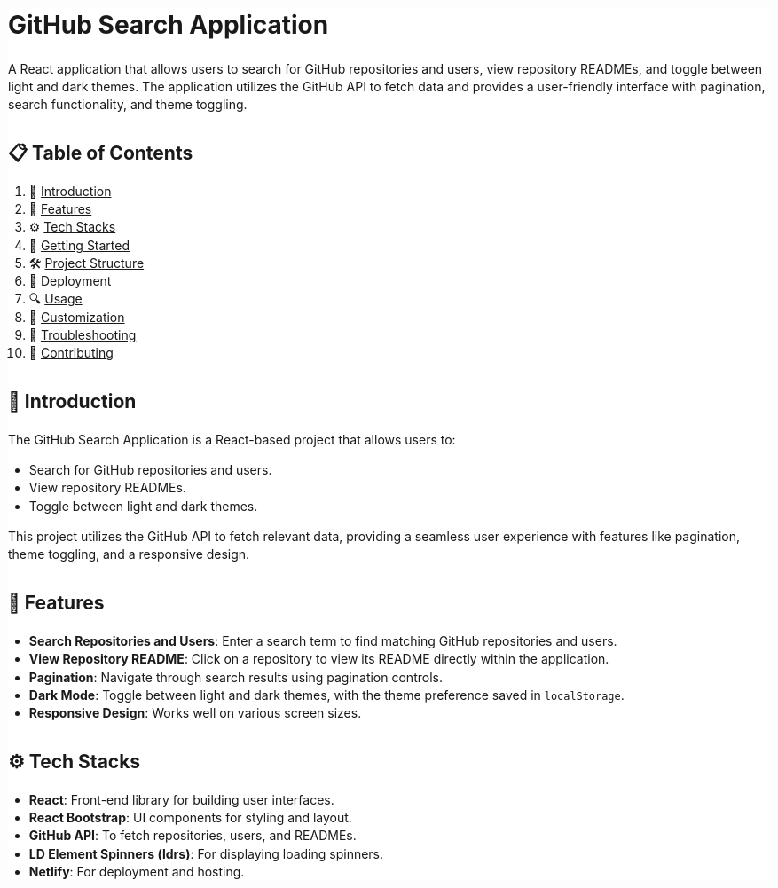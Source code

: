 # GitHub Search Application

A React application that allows users to search for GitHub repositories and users, view repository READMEs, and toggle between light and dark themes. The application utilizes the GitHub API to fetch data and provides a user-friendly interface with pagination, search functionality, and theme toggling.

## 📋 Table of Contents

1. 🤖 [Introduction](#introduction)
2. 🔋 [Features](#features)
3. ⚙️ [Tech Stacks](#technologies-used)
4. 🤸 [Getting Started](#getting-started)
5. 🛠️ [Project Structure](#project-structure)
6. 🚀 [Deployment](#deployment)
7. 🔍 [Usage](#usage)
8. 🎨 [Customization](#customization)
9. 🐛 [Troubleshooting](#troubleshooting)
10. 🤝 [Contributing](#contributing)


## 🤖 <a name="introduction"></a> Introduction

The GitHub Search Application is a React-based project that allows users to:
- Search for GitHub repositories and users.
- View repository READMEs.
- Toggle between light and dark themes.

This project utilizes the GitHub API to fetch relevant data, providing a seamless user experience with features like pagination, theme toggling, and a responsive design.

## 🔋 <a name="features"></a> Features

- **Search Repositories and Users**: Enter a search term to find matching GitHub repositories and users.
- **View Repository README**: Click on a repository to view its README directly within the application.
- **Pagination**: Navigate through search results using pagination controls.
- **Dark Mode**: Toggle between light and dark themes, with the theme preference saved in `localStorage`.
- **Responsive Design**: Works well on various screen sizes.

## ⚙️ <a name="technologies-used"></a> Tech Stacks

- **React**: Front-end library for building user interfaces.
- **React Bootstrap**: UI components for styling and layout.
- **GitHub API**: To fetch repositories, users, and READMEs.
- **LD Element Spinners (ldrs)**: For displaying loading spinners.
- **Netlify**: For deployment and hosting.
